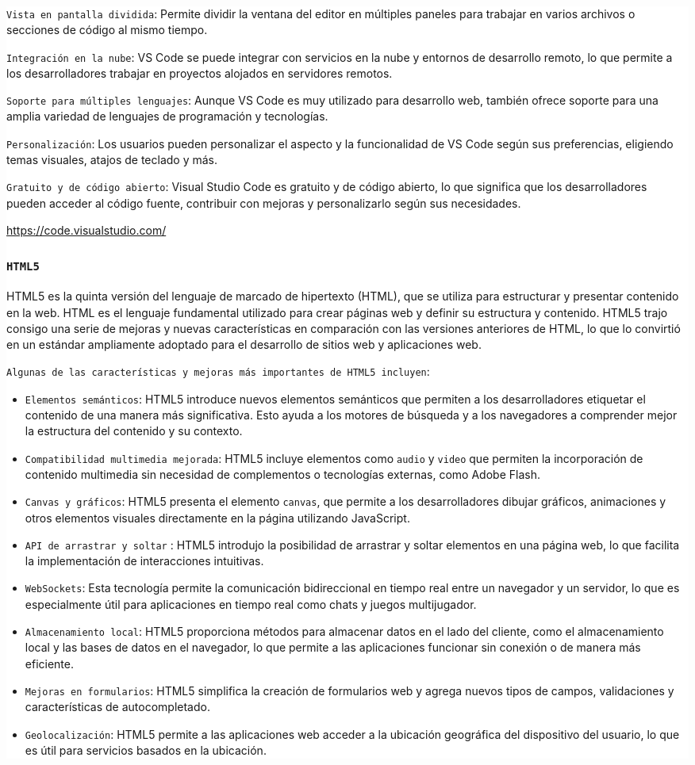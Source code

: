 `Vista en pantalla dividida`: Permite dividir la ventana del editor en múltiples paneles para trabajar en varios archivos o secciones de código al mismo tiempo.

`Integración en la nube`: VS Code se puede integrar con servicios en la nube y entornos de desarrollo remoto, lo que permite a los desarrolladores trabajar en proyectos alojados en servidores remotos.

`Soporte para múltiples lenguajes`: Aunque VS Code es muy utilizado para desarrollo web, también ofrece soporte para una amplia variedad de lenguajes de programación y tecnologías.

`Personalización`: Los usuarios pueden personalizar el aspecto y la funcionalidad de VS Code según sus preferencias, eligiendo temas visuales, atajos de teclado y más.

`Gratuito y de código abierto`: Visual Studio Code es gratuito y de código abierto, lo que significa que los desarrolladores pueden acceder al código fuente, contribuir con mejoras y personalizarlo según sus necesidades.

https://code.visualstudio.com/

### `HTML5`
HTML5 es la quinta versión del lenguaje de marcado de hipertexto (HTML), que se utiliza para estructurar y presentar contenido en la web. HTML es el lenguaje fundamental utilizado para crear páginas web y definir su estructura y contenido. HTML5 trajo consigo una serie de mejoras y nuevas características en comparación con las versiones anteriores de HTML, lo que lo convirtió en un estándar ampliamente adoptado para el desarrollo de sitios web y aplicaciones web.

`Algunas de las características y mejoras más importantes de HTML5 incluyen`:

+ `Elementos semánticos`: HTML5 introduce nuevos elementos semánticos que permiten a los desarrolladores etiquetar el contenido de una manera más significativa. Esto ayuda a los motores de búsqueda y a los navegadores a comprender mejor la estructura del contenido y su contexto.

+ `Compatibilidad multimedia mejorada`: HTML5 incluye elementos como `audio` y `video` que permiten la incorporación de contenido multimedia sin necesidad de complementos o tecnologías externas, como Adobe Flash.

+ `Canvas y gráficos`: HTML5 presenta el elemento `canvas`, que permite a los desarrolladores dibujar gráficos, animaciones y otros elementos visuales directamente en la página utilizando JavaScript.



 + `API de arrastrar y soltar` : HTML5 introdujo la posibilidad de arrastrar y soltar elementos en una página web, lo que facilita la implementación de interacciones intuitivas.

+ `WebSockets`: Esta tecnología permite la comunicación bidireccional en tiempo real entre un navegador y un servidor, lo que es especialmente útil para aplicaciones en tiempo real como chats y juegos multijugador.

+ `Almacenamiento local`: HTML5 proporciona métodos para almacenar datos en el lado del cliente, como el almacenamiento local y las bases de datos en el navegador, lo que permite a las aplicaciones funcionar sin conexión o de manera más eficiente.

+ `Mejoras en formularios`: HTML5 simplifica la creación de formularios web y agrega nuevos tipos de campos, validaciones y características de autocompletado.

+ `Geolocalización`: HTML5 permite a las aplicaciones web acceder a la ubicación geográfica del dispositivo del usuario, lo que es útil para servicios basados en la ubicación.
